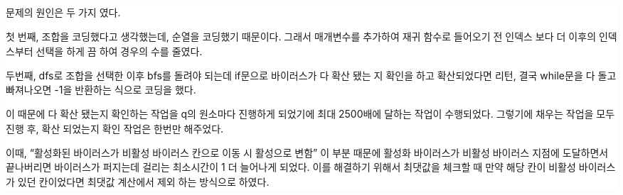 

문제의 원인은 두 가지 였다.


첫 번째, 조합을 코딩했다고 생각했는데, 순열을 코딩했기 때문이다. 그래서 매개변수를 추가하여 재귀 함수로 들어오기 전 인덱스 보다 더 이후의 인덱스부터 선택을 하게 끔 하여 경우의 수를 줄였다.


두번째, dfs로 조합을 선택한 이후 bfs를 돌려야 되는데 if문으로 바이러스가 다 확산 됐는 지 확인을 하고 확산되었다면 리턴, 결국 while문을 다 돌고 빠져나오면 -1을 반환하는 식으로 코딩을 했다.


이 때문에 다 확산 됐는지 확인하는 작업을 q의 원소마다 진행하게 되었기에 최대 2500배에 달하는 작업이 수행되었다. 그렇기에 채우는 작업을 모두 진행 후, 확산 되었는지 확인 작업은 한번만 해주었다.


이때, “활성화된 바이러스가 비활성 바이러스 칸으로 이동 시 활성으로 변함” 이 부분 때문에 활성화 바이러스가 비활성 바이러스 지점에 도달하면서 끝나버리면 바이러스가 퍼지는데 걸리는 최소시간이 1 더 늘어나게 되었다. 이를 해결하기 위해서 최댓값을 체크할 때 만약 해당 칸이 비활성 바이러스가 있던 칸이었다면 최댓값 계산에서 제외 하는 방식으로 하였다.

